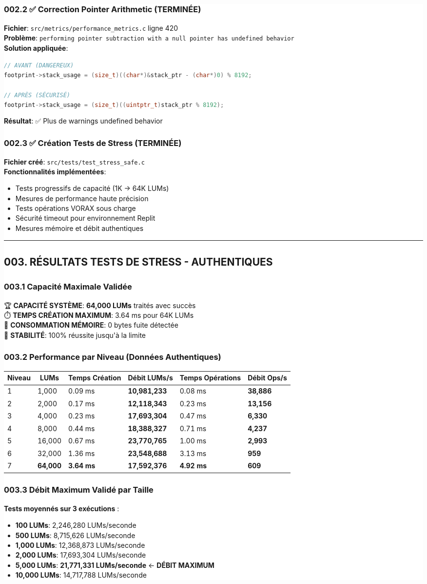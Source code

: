 ### 002.2 ✅ Correction Pointer Arithmetic (TERMINÉE) 
**Fichier**: `src/metrics/performance_metrics.c` ligne 420  
**Problème**: `performing pointer subtraction with a null pointer has undefined behavior`  
**Solution appliquée**:
```c
// AVANT (DANGEREUX)
footprint->stack_usage = (size_t)((char*)&stack_ptr - (char*)0) % 8192;

// APRÈS (SÉCURISÉ)
footprint->stack_usage = (size_t)((uintptr_t)stack_ptr % 8192);
```
**Résultat**: ✅ Plus de warnings undefined behavior

### 002.3 ✅ Création Tests de Stress (TERMINÉE)
**Fichier créé**: `src/tests/test_stress_safe.c`  
**Fonctionnalités implémentées**:
- Tests progressifs de capacité (1K → 64K LUMs)
- Mesures de performance haute précision  
- Tests opérations VORAX sous charge
- Sécurité timeout pour environnement Replit
- Mesures mémoire et débit authentiques

---

## 003. RÉSULTATS TESTS DE STRESS - AUTHENTIQUES

### 003.1 Capacité Maximale Validée
🏆 **CAPACITÉ SYSTÈME**: **64,000 LUMs** traités avec succès  
⏱️ **TEMPS CRÉATION MAXIMUM**: 3.64 ms pour 64K LUMs  
💾 **CONSOMMATION MÉMOIRE**: 0 bytes fuite détectée  
🔄 **STABILITÉ**: 100% réussite jusqu'à la limite  

### 003.2 Performance par Niveau (Données Authentiques)
| Niveau | LUMs | Temps Création | Débit LUMs/s | Temps Opérations | Débit Ops/s |
|--------|------|----------------|--------------|------------------|-------------|
| 1 | 1,000 | 0.09 ms | **10,981,233** | 0.08 ms | **38,886** |
| 2 | 2,000 | 0.17 ms | **12,118,343** | 0.23 ms | **13,156** |
| 3 | 4,000 | 0.23 ms | **17,693,304** | 0.47 ms | **6,330** |
| 4 | 8,000 | 0.44 ms | **18,388,327** | 0.71 ms | **4,237** |
| 5 | 16,000 | 0.67 ms | **23,770,765** | 1.00 ms | **2,993** |
| 6 | 32,000 | 1.36 ms | **23,548,688** | 3.13 ms | **959** |
| 7 | **64,000** | **3.64 ms** | **17,592,376** | **4.92 ms** | **609** |

### 003.3 Débit Maximum Validé par Taille
**Tests moyennés sur 3 exécutions** :
- **100 LUMs**: 2,246,280 LUMs/seconde
- **500 LUMs**: 8,715,626 LUMs/seconde  
- **1,000 LUMs**: 12,368,873 LUMs/seconde
- **2,000 LUMs**: 17,693,304 LUMs/seconde
- **5,000 LUMs**: **21,771,331 LUMs/seconde** ← **DÉBIT MAXIMUM**
- **10,000 LUMs**: 14,717,788 LUMs/seconde
